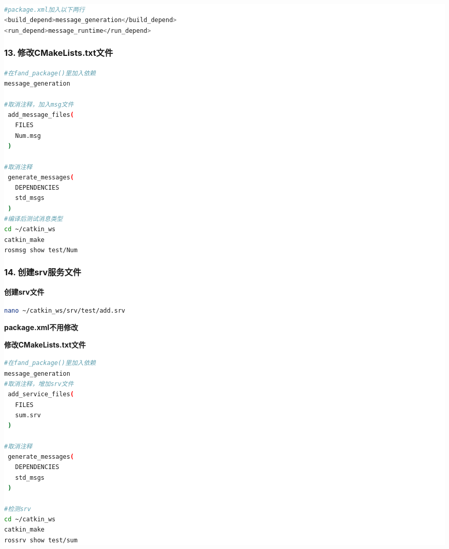 ```sh
#package.xml加入以下两行
<build_depend>message_generation</build_depend>
<run_depend>message_runtime</run_depend>
```
### 13. 修改CMakeLists.txt文件
```sh
#在fand_package()里加入依赖
message_generation

#取消注释，加入msg文件
 add_message_files(
   FILES
   Num.msg
 )

#取消注释
 generate_messages(
   DEPENDENCIES
   std_msgs
 )
#编译后测试消息类型
cd ~/catkin_ws 
catkin_make
rosmsg show test/Num
```

### 14. 创建srv服务文件
**创建srv文件**
```sh
nano ~/catkin_ws/srv/test/add.srv
```
**package.xml不用修改**

**修改CMakeLists.txt文件**
```sh
#在fand_package()里加入依赖
message_generation
#取消注释，增加srv文件
 add_service_files(
   FILES
   sum.srv
 )

#取消注释
 generate_messages(
   DEPENDENCIES
   std_msgs
 )

#检测srv
cd ~/catkin_ws
catkin_make
rossrv show test/sum
```
